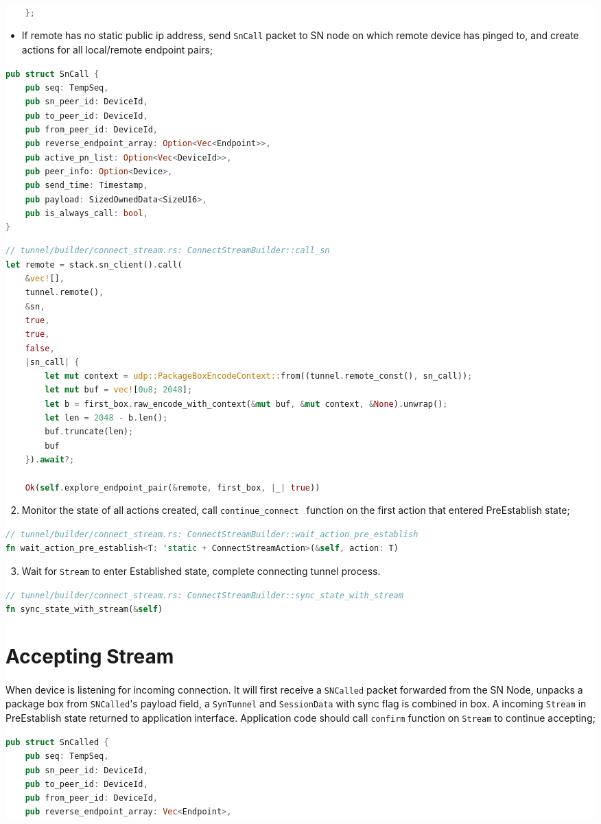 ```rust
    };
```
+ If remote has no static public ip address, send `SnCall` packet to SN node on which remote device has pinged to, and create actions for all local/remote endpoint pairs;
```rust
pub struct SnCall {
    pub seq: TempSeq,
    pub sn_peer_id: DeviceId,
    pub to_peer_id: DeviceId,
    pub from_peer_id: DeviceId,
    pub reverse_endpoint_array: Option<Vec<Endpoint>>,
    pub active_pn_list: Option<Vec<DeviceId>>,
    pub peer_info: Option<Device>,
    pub send_time: Timestamp,
    pub payload: SizedOwnedData<SizeU16>,
    pub is_always_call: bool,
}

```
```rust
// tunnel/builder/connect_stream.rs: ConnectStreamBuilder::call_sn
let remote = stack.sn_client().call(
    &vec![],  
    tunnel.remote(),
    &sn, 
    true, 
    true,
    false,
    |sn_call| {
        let mut context = udp::PackageBoxEncodeContext::from((tunnel.remote_const(), sn_call));
        let mut buf = vec![0u8; 2048];
        let b = first_box.raw_encode_with_context(&mut buf, &mut context, &None).unwrap();
        let len = 2048 - b.len();
        buf.truncate(len);
        buf
    }).await?;

    Ok(self.explore_endpoint_pair(&remote, first_box, |_| true))
```
2. Monitor the state of all actions created, call `continue_connect ` function on the first action that entered PreEstablish state;
```rust
// tunnel/builder/connect_stream.rs: ConnectStreamBuilder::wait_action_pre_establish
fn wait_action_pre_establish<T: 'static + ConnectStreamAction>(&self, action: T) 
```
3. Wait for `Stream` to enter Established state, complete connecting tunnel process.
```rust
// tunnel/builder/connect_stream.rs: ConnectStreamBuilder::sync_state_with_stream
fn sync_state_with_stream(&self)
```

# Accepting Stream
When device is listening for incoming connection. It will first receive a `SNCalled` packet forwarded from the SN Node, unpacks a package box from `SNCalled`'s payload field,  a `SynTunnel` and `SessionData` with sync flag is combined in box. A incoming `Stream`  in PreEstablish state returned to application interface. Application code should call `confirm` function on `Stream` to continue accepting;
```rust
pub struct SnCalled {
    pub seq: TempSeq,
    pub sn_peer_id: DeviceId,
    pub to_peer_id: DeviceId,
    pub from_peer_id: DeviceId,
    pub reverse_endpoint_array: Vec<Endpoint>,
```